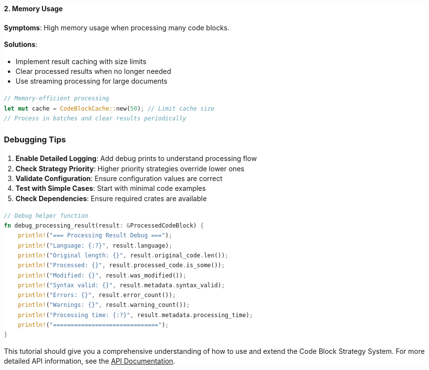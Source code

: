 #### 2. Memory Usage

**Symptoms**: High memory usage when processing many code blocks.

**Solutions**:
- Implement result caching with size limits
- Clear processed results when no longer needed
- Use streaming processing for large documents

```rust
// Memory-efficient processing
let mut cache = CodeBlockCache::new(50); // Limit cache size
// Process in batches and clear results periodically
```

### Debugging Tips

1. **Enable Detailed Logging**: Add debug prints to understand processing flow
2. **Check Strategy Priority**: Higher priority strategies override lower ones
3. **Validate Configuration**: Ensure configuration values are correct
4. **Test with Simple Cases**: Start with minimal code examples
5. **Check Dependencies**: Ensure required crates are available

```rust
// Debug helper function
fn debug_processing_result(result: &ProcessedCodeBlock) {
    println!("=== Processing Result Debug ===");
    println!("Language: {:?}", result.language);
    println!("Original length: {}", result.original_code.len());
    println!("Processed: {}", result.processed_code.is_some());
    println!("Modified: {}", result.was_modified());
    println!("Syntax valid: {}", result.metadata.syntax_valid);
    println!("Errors: {}", result.error_count());
    println!("Warnings: {}", result.warning_count());
    println!("Processing time: {:?}", result.metadata.processing_time);
    println!("==============================");
}
```

This tutorial should give you a comprehensive understanding of how to use and extend the Code Block Strategy System. For more detailed API information, see the [API Documentation](CODE_BLOCK_STRATEGY_API.md).